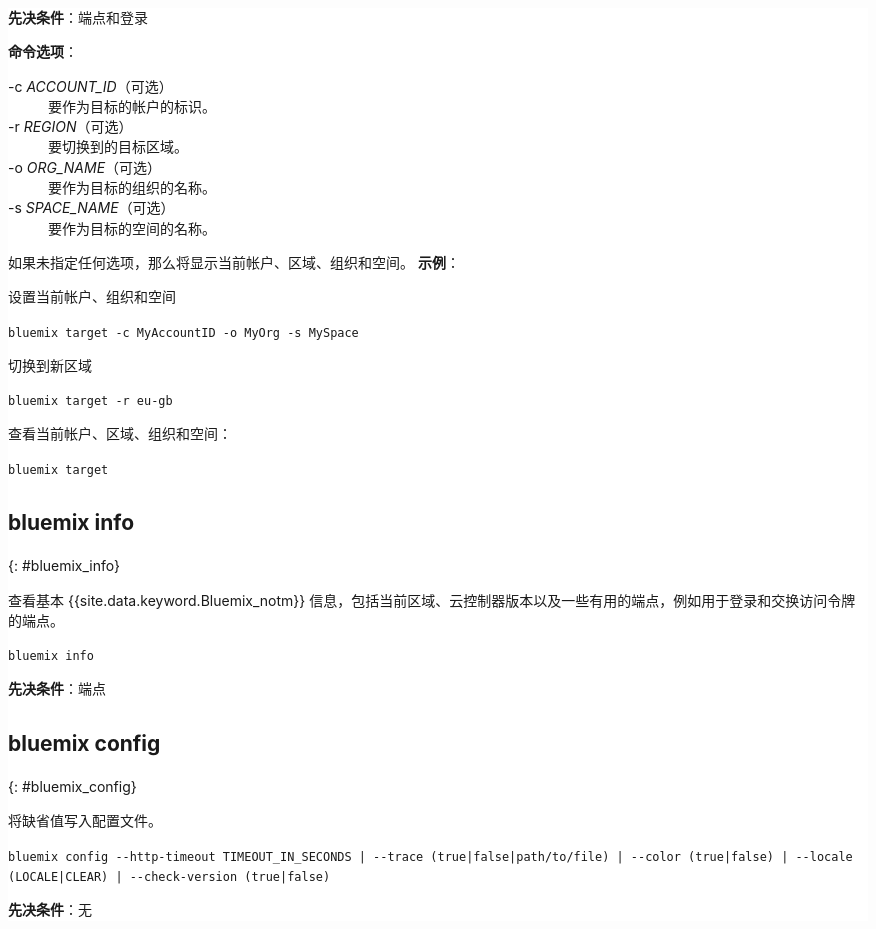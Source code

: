 <strong>先决条件</strong>：端点和登录

<strong>命令选项</strong>：
   <dl>
   <dt>-c <i>ACCOUNT_ID</i>（可选）</dt>
   <dd>要作为目标的帐户的标识。</dd>
   <dt>-r <i>REGION</i>（可选）</dt>
   <dd>要切换到的目标区域。</dd>
   <dt>-o <i>ORG_NAME</i>（可选）</dt>
   <dd>要作为目标的组织的名称。</dd>
   <dt>-s <i>SPACE_NAME</i>（可选）</dt>
   <dd>要作为目标的空间的名称。</dd>
   </dl>
如果未指定任何选项，那么将显示当前帐户、区域、组织和空间。
<strong>示例</strong>：

设置当前帐户、组织和空间

```
bluemix target -c MyAccountID -o MyOrg -s MySpace
```

切换到新区域

```
bluemix target -r eu-gb
```

查看当前帐户、区域、组织和空间：

```
bluemix target
```


## bluemix info
{: #bluemix_info}

查看基本 {{site.data.keyword.Bluemix_notm}} 信息，包括当前区域、云控制器版本以及一些有用的端点，例如用于登录和交换访问令牌的端点。

```
bluemix info
```

<strong>先决条件</strong>：端点


## bluemix config
{: #bluemix_config}


将缺省值写入配置文件。

```
bluemix config --http-timeout TIMEOUT_IN_SECONDS | --trace (true|false|path/to/file) | --color (true|false) | --locale (LOCALE|CLEAR) | --check-version (true|false)
```

<strong>先决条件</strong>：无
